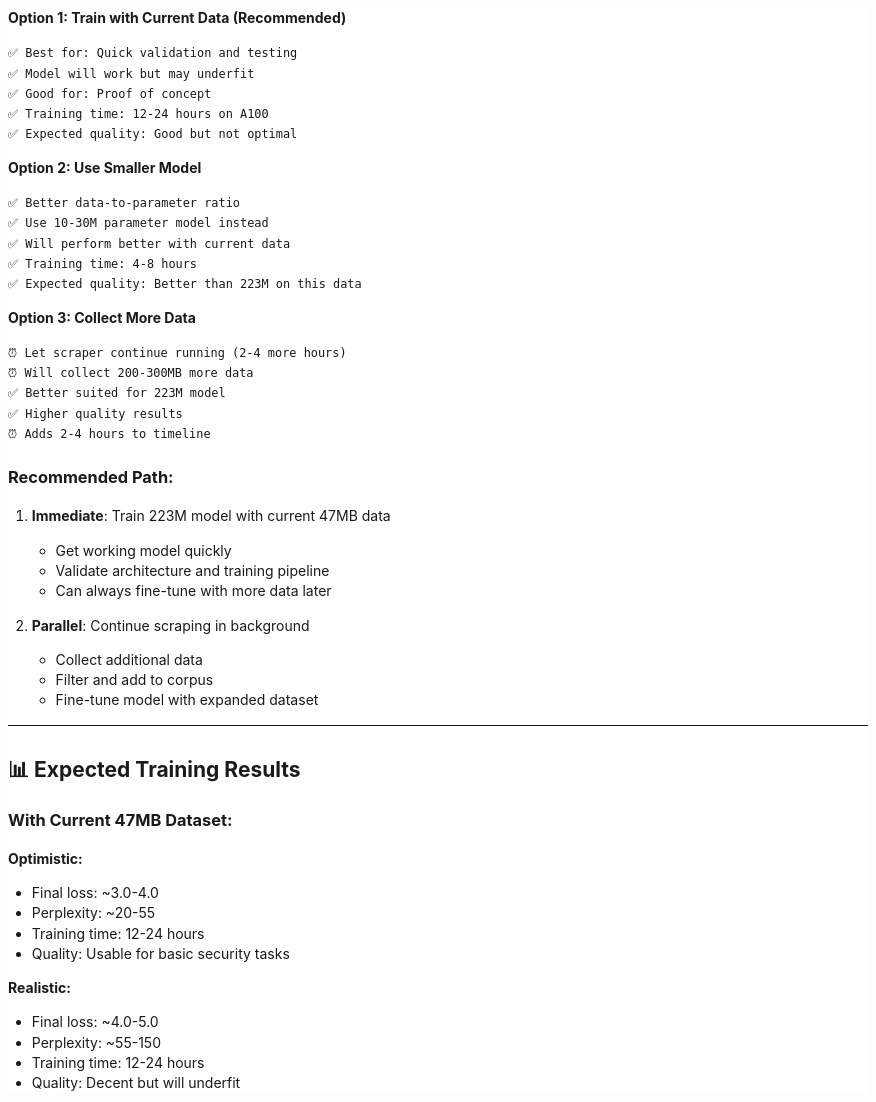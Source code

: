 **Option 1: Train with Current Data (Recommended)**
```
✅ Best for: Quick validation and testing
✅ Model will work but may underfit
✅ Good for: Proof of concept
✅ Training time: 12-24 hours on A100
✅ Expected quality: Good but not optimal
```

**Option 2: Use Smaller Model**
```
✅ Better data-to-parameter ratio
✅ Use 10-30M parameter model instead
✅ Will perform better with current data
✅ Training time: 4-8 hours
✅ Expected quality: Better than 223M on this data
```

**Option 3: Collect More Data**
```
⏰ Let scraper continue running (2-4 more hours)
⏰ Will collect 200-300MB more data
✅ Better suited for 223M model
✅ Higher quality results
⏰ Adds 2-4 hours to timeline
```

### Recommended Path:

1. **Immediate**: Train 223M model with current 47MB data
   - Get working model quickly
   - Validate architecture and training pipeline
   - Can always fine-tune with more data later

2. **Parallel**: Continue scraping in background
   - Collect additional data
   - Filter and add to corpus
   - Fine-tune model with expanded dataset

---

## 📊 Expected Training Results

### With Current 47MB Dataset:

**Optimistic:**
- Final loss: ~3.0-4.0
- Perplexity: ~20-55
- Training time: 12-24 hours
- Quality: Usable for basic security tasks

**Realistic:**
- Final loss: ~4.0-5.0
- Perplexity: ~55-150
- Training time: 12-24 hours
- Quality: Decent but will underfit
